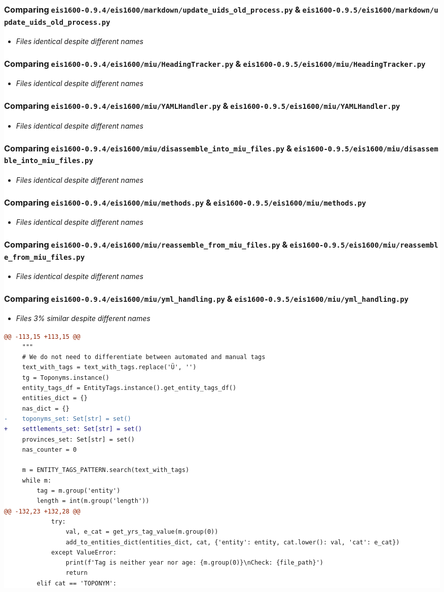 ### Comparing `eis1600-0.9.4/eis1600/markdown/update_uids_old_process.py` & `eis1600-0.9.5/eis1600/markdown/update_uids_old_process.py`

 * *Files identical despite different names*

### Comparing `eis1600-0.9.4/eis1600/miu/HeadingTracker.py` & `eis1600-0.9.5/eis1600/miu/HeadingTracker.py`

 * *Files identical despite different names*

### Comparing `eis1600-0.9.4/eis1600/miu/YAMLHandler.py` & `eis1600-0.9.5/eis1600/miu/YAMLHandler.py`

 * *Files identical despite different names*

### Comparing `eis1600-0.9.4/eis1600/miu/disassemble_into_miu_files.py` & `eis1600-0.9.5/eis1600/miu/disassemble_into_miu_files.py`

 * *Files identical despite different names*

### Comparing `eis1600-0.9.4/eis1600/miu/methods.py` & `eis1600-0.9.5/eis1600/miu/methods.py`

 * *Files identical despite different names*

### Comparing `eis1600-0.9.4/eis1600/miu/reassemble_from_miu_files.py` & `eis1600-0.9.5/eis1600/miu/reassemble_from_miu_files.py`

 * *Files identical despite different names*

### Comparing `eis1600-0.9.4/eis1600/miu/yml_handling.py` & `eis1600-0.9.5/eis1600/miu/yml_handling.py`

 * *Files 3% similar despite different names*

```diff
@@ -113,15 +113,15 @@
     """
     # We do not need to differentiate between automated and manual tags
     text_with_tags = text_with_tags.replace('Ü', '')
     tg = Toponyms.instance()
     entity_tags_df = EntityTags.instance().get_entity_tags_df()
     entities_dict = {}
     nas_dict = {}
-    toponyms_set: Set[str] = set()
+    settlements_set: Set[str] = set()
     provinces_set: Set[str] = set()
     nas_counter = 0
 
     m = ENTITY_TAGS_PATTERN.search(text_with_tags)
     while m:
         tag = m.group('entity')
         length = int(m.group('length'))
@@ -132,23 +132,28 @@
             try:
                 val, e_cat = get_yrs_tag_value(m.group(0))
                 add_to_entities_dict(entities_dict, cat, {'entity': entity, cat.lower(): val, 'cat': e_cat})
             except ValueError:
                 print(f'Tag is neither year nor age: {m.group(0)}\nCheck: {file_path}')
                 return
         elif cat == 'TOPONYM':
```